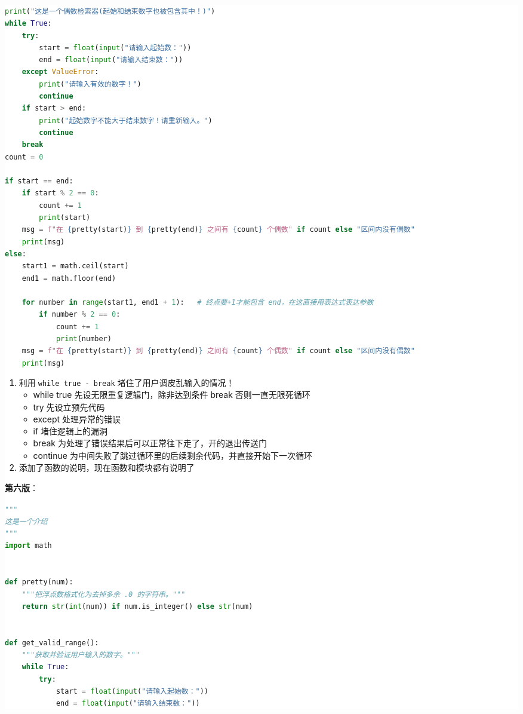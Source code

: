 ```python
print("这是一个偶数检索器(起始和结束数字也被包含其中！)")
while True:
    try:
        start = float(input("请输入起始数："))
        end = float(input("请输入结束数："))
    except ValueError:
        print("请输入有效的数字！")
        continue
    if start > end:
        print("起始数字不能大于结束数字！请重新输入。")
        continue
    break
count = 0

if start == end:
    if start % 2 == 0:
        count += 1
        print(start)
    msg = f"在 {pretty(start)} 到 {pretty(end)} 之间有 {count} 个偶数" if count else "区间内没有偶数"
    print(msg)
else:
    start1 = math.ceil(start)
    end1 = math.floor(end)

    for number in range(start1, end1 + 1):   # 终点要+1才能包含 end，在这直接用表达式表达参数
        if number % 2 == 0:
            count += 1
            print(number)
    msg = f"在 {pretty(start)} 到 {pretty(end)} 之间有 {count} 个偶数" if count else "区间内没有偶数"
    print(msg)

```



1. 利用 `while true - break` 堵住了用户调皮乱输入的情况！
   - while true 先设无限重复逻辑门，除非达到条件 break 否则一直无限死循环
   - try 先设立预先代码
   - except 处理异常的错误
   - if 堵住逻辑上的漏洞
   - break 为处理了错误结果后可以正常往下走了，开的退出传送门
   - continue 为中间失败了跳过循环里的后续剩余代码，并直接开始下一次循环
2. 添加了函数的说明，现在函数和模块都有说明了



**第六版**：

```python
"""
这是一个介绍
"""
import math


def pretty(num):
    """把浮点数格式化为去掉多余 .0 的字符串。"""
    return str(int(num)) if num.is_integer() else str(num)


def get_valid_range():
    """获取并验证用户输入的数字。"""
    while True:
        try:
            start = float(input("请输入起始数："))
            end = float(input("请输入结束数："))
```